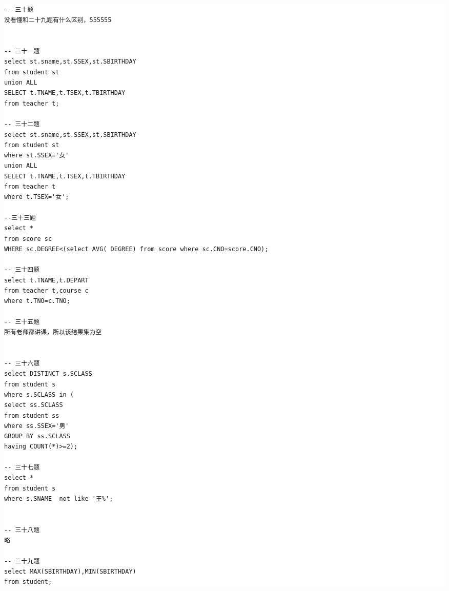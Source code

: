    
    
    -- 三十题
    没看懂和二十九题有什么区别，555555
    
    
    -- 三十一题
    select st.sname,st.SSEX,st.SBIRTHDAY
    from student st
    union ALL
    SELECT t.TNAME,t.TSEX,t.TBIRTHDAY
    from teacher t;
    
    -- 三十二题
    select st.sname,st.SSEX,st.SBIRTHDAY
    from student st
    where st.SSEX='女'
    union ALL
    SELECT t.TNAME,t.TSEX,t.TBIRTHDAY
    from teacher t
    where t.TSEX='女';
    
    --三十三题
    select *
    from score sc
    WHERE sc.DEGREE<(select AVG( DEGREE) from score where sc.CNO=score.CNO);
    
    -- 三十四题
    select t.TNAME,t.DEPART
    from teacher t,course c
    where t.TNO=c.TNO;
    
    -- 三十五题
    所有老师都讲课，所以该结果集为空
    
    
    -- 三十六题
    select DISTINCT s.SCLASS
    from student s
    where s.SCLASS in (
    select ss.SCLASS
    from student ss
    where ss.SSEX='男'
    GROUP BY ss.SCLASS
    having COUNT(*)>=2);
    
    -- 三十七题
    select *
    from student s
    where s.SNAME  not like '王%';
    
    
    -- 三十八题
    略
    
    -- 三十九题
    select MAX(SBIRTHDAY),MIN(SBIRTHDAY)
    from student;
    